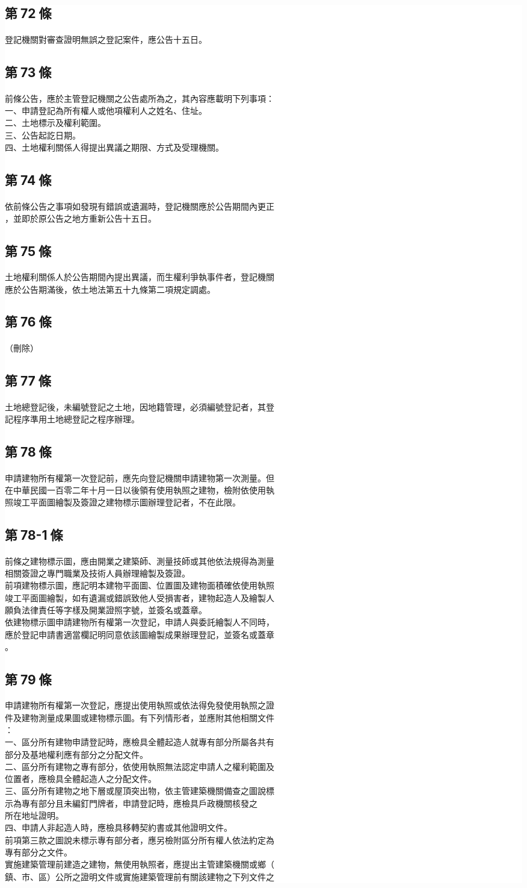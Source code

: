 第 72 條
--------
登記機關對審查證明無誤之登記案件，應公告十五日。

第 73 條
--------
前條公告，應於主管登記機關之公告處所為之，其內容應載明下列事項：  
一、申請登記為所有權人或他項權利人之姓名、住址。  
二、土地標示及權利範圍。  
三、公告起訖日期。  
四、土地權利關係人得提出異議之期限、方式及受理機關。

第 74 條
--------
依前條公告之事項如發現有錯誤或遺漏時，登記機關應於公告期間內更正  
，並即於原公告之地方重新公告十五日。

第 75 條
--------
土地權利關係人於公告期間內提出異議，而生權利爭執事件者，登記機關  
應於公告期滿後，依土地法第五十九條第二項規定調處。

第 76 條
--------
（刪除）

第 77 條
--------
土地總登記後，未編號登記之土地，因地籍管理，必須編號登記者，其登  
記程序準用土地總登記之程序辦理。

第 78 條
--------
申請建物所有權第一次登記前，應先向登記機關申請建物第一次測量。但  
在中華民國一百零二年十月一日以後領有使用執照之建物，檢附依使用執  
照竣工平面圖繪製及簽證之建物標示圖辦理登記者，不在此限。

第 78-1 條
----------
前條之建物標示圖，應由開業之建築師、測量技師或其他依法規得為測量  
相關簽證之專門職業及技術人員辦理繪製及簽證。  
前項建物標示圖，應記明本建物平面圖、位置圖及建物面積確依使用執照  
竣工平面圖繪製，如有遺漏或錯誤致他人受損害者，建物起造人及繪製人  
願負法律責任等字樣及開業證照字號，並簽名或蓋章。  
依建物標示圖申請建物所有權第一次登記，申請人與委託繪製人不同時，  
應於登記申請書適當欄記明同意依該圖繪製成果辦理登記，並簽名或蓋章  
。

第 79 條
--------
申請建物所有權第一次登記，應提出使用執照或依法得免發使用執照之證  
件及建物測量成果圖或建物標示圖。有下列情形者，並應附其他相關文件  
：  
一、區分所有建物申請登記時，應檢具全體起造人就專有部分所屬各共有  
    部分及基地權利應有部分之分配文件。  
二、區分所有建物之專有部分，依使用執照無法認定申請人之權利範圍及  
    位置者，應檢具全體起造人之分配文件。  
三、區分所有建物之地下層或屋頂突出物，依主管建築機關備查之圖說標  
    示為專有部分且未編釘門牌者，申請登記時，應檢具戶政機關核發之  
    所在地址證明。  
四、申請人非起造人時，應檢具移轉契約書或其他證明文件。  
前項第三款之圖說未標示專有部分者，應另檢附區分所有權人依法約定為  
專有部分之文件。  
實施建築管理前建造之建物，無使用執照者，應提出主管建築機關或鄉（  
鎮、市、區）公所之證明文件或實施建築管理前有關該建物之下列文件之  